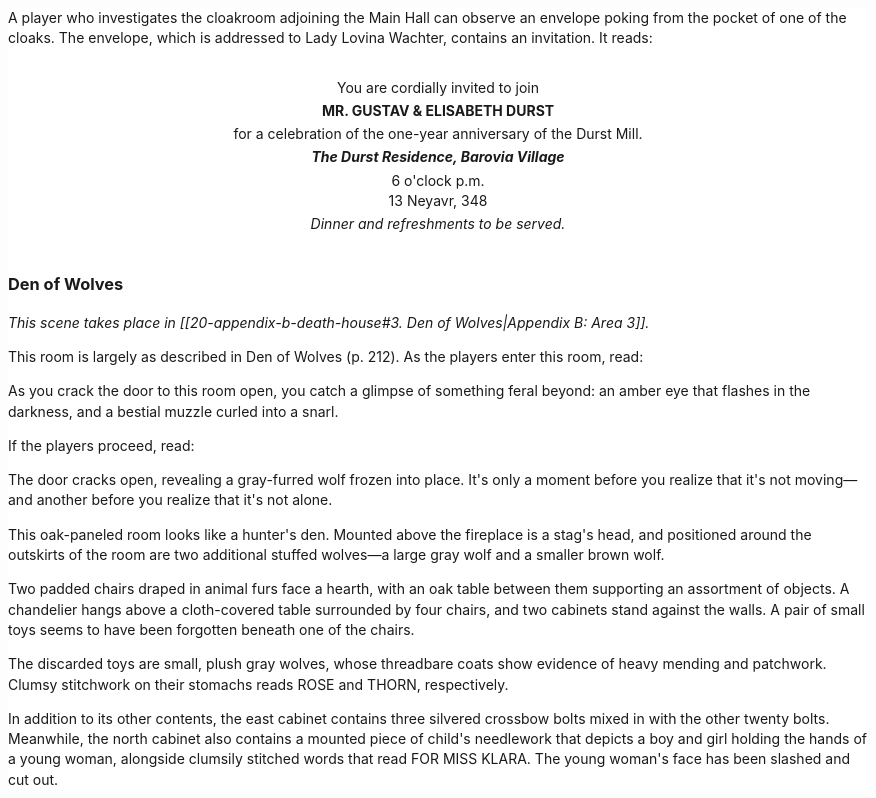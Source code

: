 A player who investigates the cloakroom adjoining the Main Hall can observe an envelope poking from the pocket of one of the cloaks. The envelope, which is addressed to Lady Lovina Wachter, contains an invitation. It reads:

<div class="description" style="text-align:center; padding: 15px;">
You are cordially invited to join 
<div style="height: 3px;"></div>
<strong>MR. GUSTAV & ELISABETH DURST</strong>
<div style="height: 3px;"></div>
for a celebration of the one-year anniversary of the Durst Mill.
<div style="height: 3px;"></div>
<strong><em>The Durst Residence, Barovia Village</em></strong>
<div style="height: 3px;"></div>
6 o'clock p.m.
<br>
13 Neyavr, 348
<div style="height: 3px;"></div>
<em>Dinner and refreshments to be served.</em>
</div>

### Den of Wolves
<span class="citation"><em>This scene takes place in [[20-appendix-b-death-house#3. Den of Wolves|Appendix B: Area 3]].</em></span>

This room is largely as described in <span class="citation">Den of Wolves (p. 212)</span>. As the players enter this room, read:

<div class="description">
<p>As you crack the door to this room open, you catch a glimpse of something feral beyond: an amber eye that flashes in the darkness, and a bestial muzzle curled into a snarl.</p>
</div>

If the players proceed, read:

<div class="description">
<p>The door cracks open, revealing a gray-furred wolf frozen into place. It's only a moment before you realize that it's not moving—and another before you realize that it's not alone.</p>
<p>This oak-paneled room looks like a hunter's den. Mounted above the fireplace is a stag's head, and positioned around the outskirts of the room are two additional stuffed wolves—a large gray wolf and a smaller brown wolf.</p>
<p>Two padded chairs draped in animal furs face a hearth, with an oak table between them supporting an assortment of objects. A chandelier hangs above a cloth-covered table surrounded by four chairs, and two cabinets stand against the walls. A pair of small toys seems to have been forgotten beneath one of the chairs.</p>
</div>

The discarded toys are small, plush gray wolves, whose threadbare coats show evidence of heavy mending and patchwork. Clumsy stitchwork on their stomachs reads ROSE and THORN, respectively.

In addition to its other contents, the east cabinet contains three silvered crossbow bolts mixed in with the other twenty bolts. Meanwhile, the north cabinet also contains a mounted piece of child's needlework that depicts a boy and girl holding the hands of a young woman, alongside clumsily stitched words that read FOR MISS KLARA. The young woman's face has been slashed and cut out.
